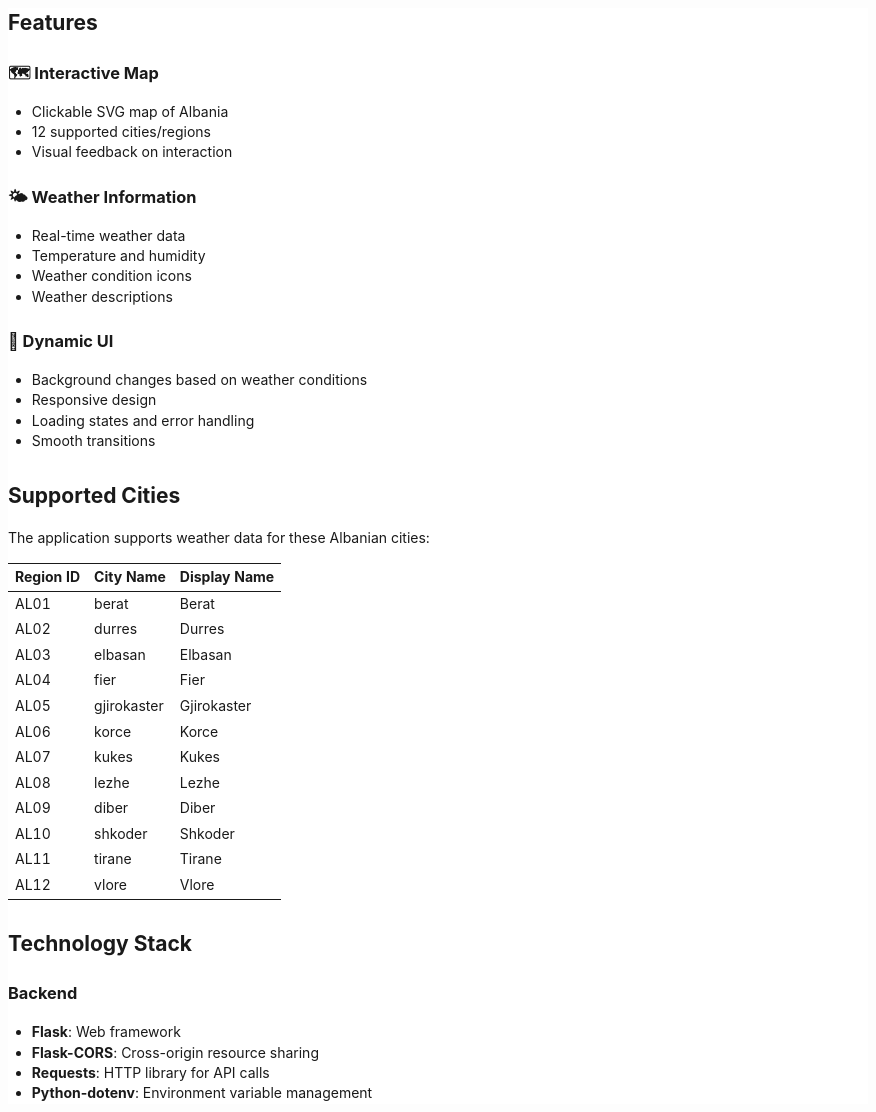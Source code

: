 ## Features

### 🗺️ Interactive Map
- Clickable SVG map of Albania
- 12 supported cities/regions
- Visual feedback on interaction

### 🌤️ Weather Information
- Real-time weather data
- Temperature and humidity
- Weather condition icons
- Weather descriptions

### 🎨 Dynamic UI
- Background changes based on weather conditions
- Responsive design
- Loading states and error handling
- Smooth transitions

## Supported Cities

The application supports weather data for these Albanian cities:

| Region ID | City Name | Display Name |
|-----------|-----------|--------------|
| AL01 | berat | Berat |
| AL02 | durres | Durres |
| AL03 | elbasan | Elbasan |
| AL04 | fier | Fier |
| AL05 | gjirokaster | Gjirokaster |
| AL06 | korce | Korce |
| AL07 | kukes | Kukes |
| AL08 | lezhe | Lezhe |
| AL09 | diber | Diber |
| AL10 | shkoder | Shkoder |
| AL11 | tirane | Tirane |
| AL12 | vlore | Vlore |

## Technology Stack

### Backend
- **Flask**: Web framework
- **Flask-CORS**: Cross-origin resource sharing
- **Requests**: HTTP library for API calls
- **Python-dotenv**: Environment variable management
